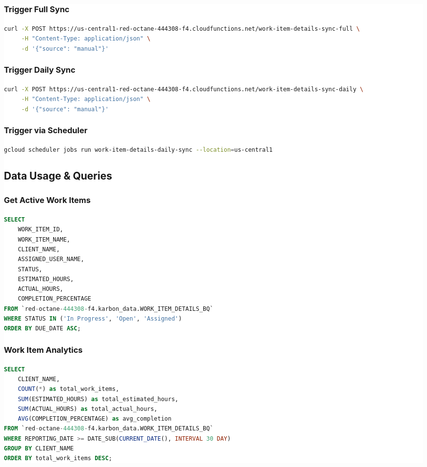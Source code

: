 ### Trigger Full Sync
```bash
curl -X POST https://us-central1-red-octane-444308-f4.cloudfunctions.net/work-item-details-sync-full \
     -H "Content-Type: application/json" \
     -d '{"source": "manual"}'
```

### Trigger Daily Sync
```bash
curl -X POST https://us-central1-red-octane-444308-f4.cloudfunctions.net/work-item-details-sync-daily \
     -H "Content-Type: application/json" \
     -d '{"source": "manual"}'
```

### Trigger via Scheduler
```bash
gcloud scheduler jobs run work-item-details-daily-sync --location=us-central1
```

## Data Usage & Queries

### Get Active Work Items
```sql
SELECT 
    WORK_ITEM_ID,
    WORK_ITEM_NAME,
    CLIENT_NAME,
    ASSIGNED_USER_NAME,
    STATUS,
    ESTIMATED_HOURS,
    ACTUAL_HOURS,
    COMPLETION_PERCENTAGE
FROM `red-octane-444308-f4.karbon_data.WORK_ITEM_DETAILS_BQ`
WHERE STATUS IN ('In Progress', 'Open', 'Assigned')
ORDER BY DUE_DATE ASC;
```

### Work Item Analytics
```sql
SELECT 
    CLIENT_NAME,
    COUNT(*) as total_work_items,
    SUM(ESTIMATED_HOURS) as total_estimated_hours,
    SUM(ACTUAL_HOURS) as total_actual_hours,
    AVG(COMPLETION_PERCENTAGE) as avg_completion
FROM `red-octane-444308-f4.karbon_data.WORK_ITEM_DETAILS_BQ`
WHERE REPORTING_DATE >= DATE_SUB(CURRENT_DATE(), INTERVAL 30 DAY)
GROUP BY CLIENT_NAME
ORDER BY total_work_items DESC;
```
